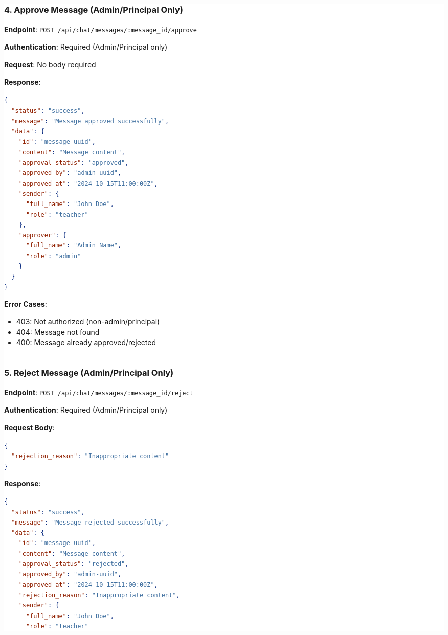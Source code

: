### 4. Approve Message (Admin/Principal Only)

**Endpoint**: `POST /api/chat/messages/:message_id/approve`

**Authentication**: Required (Admin/Principal only)

**Request**: No body required

**Response**:

```json
{
  "status": "success",
  "message": "Message approved successfully",
  "data": {
    "id": "message-uuid",
    "content": "Message content",
    "approval_status": "approved",
    "approved_by": "admin-uuid",
    "approved_at": "2024-10-15T11:00:00Z",
    "sender": {
      "full_name": "John Doe",
      "role": "teacher"
    },
    "approver": {
      "full_name": "Admin Name",
      "role": "admin"
    }
  }
}
```

**Error Cases**:

- 403: Not authorized (non-admin/principal)
- 404: Message not found
- 400: Message already approved/rejected

---

### 5. Reject Message (Admin/Principal Only)

**Endpoint**: `POST /api/chat/messages/:message_id/reject`

**Authentication**: Required (Admin/Principal only)

**Request Body**:

```json
{
  "rejection_reason": "Inappropriate content"
}
```

**Response**:

```json
{
  "status": "success",
  "message": "Message rejected successfully",
  "data": {
    "id": "message-uuid",
    "content": "Message content",
    "approval_status": "rejected",
    "approved_by": "admin-uuid",
    "approved_at": "2024-10-15T11:00:00Z",
    "rejection_reason": "Inappropriate content",
    "sender": {
      "full_name": "John Doe",
      "role": "teacher"
```